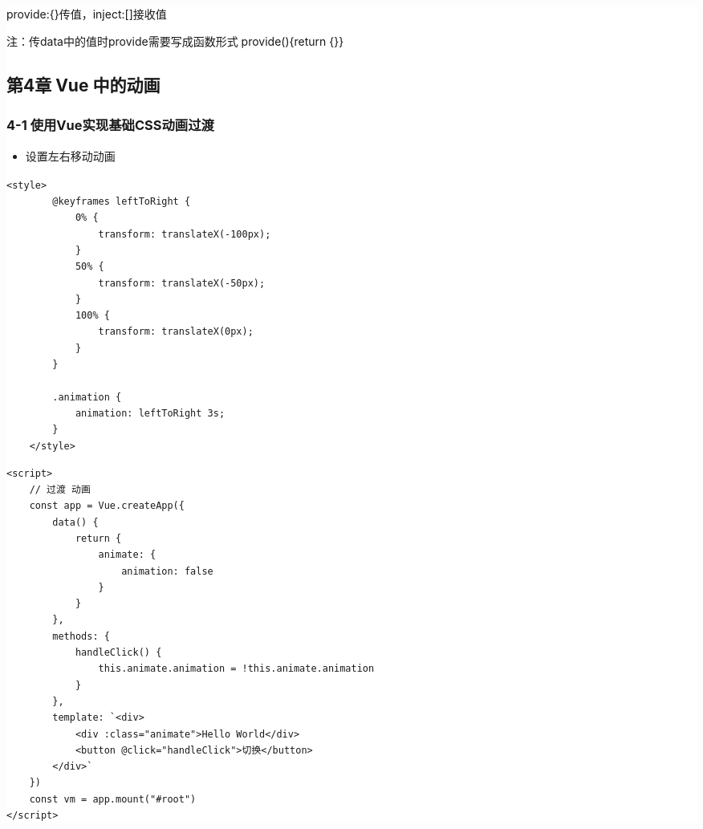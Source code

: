 provide:{}传值，inject:[]接收值

注：传data中的值时provide需要写成函数形式 provide(){return {}}

## 第4章 Vue 中的动画

### 4-1 使用Vue实现基础CSS动画过渡

- 设置左右移动动画

```
<style>
        @keyframes leftToRight {
            0% {
                transform: translateX(-100px);
            }
            50% {
                transform: translateX(-50px);
            }
            100% {
                transform: translateX(0px);
            }
        }
        
        .animation {
            animation: leftToRight 3s;
        }
    </style>
```

```
<script>
    // 过渡 动画
    const app = Vue.createApp({
        data() {
            return {
                animate: {
                    animation: false
                }
            }
        },
        methods: {
            handleClick() {
                this.animate.animation = !this.animate.animation
            }
        },
        template: `<div>
            <div :class="animate">Hello World</div>
            <button @click="handleClick">切换</button>
        </div>`
    })
    const vm = app.mount("#root")
</script>
```
